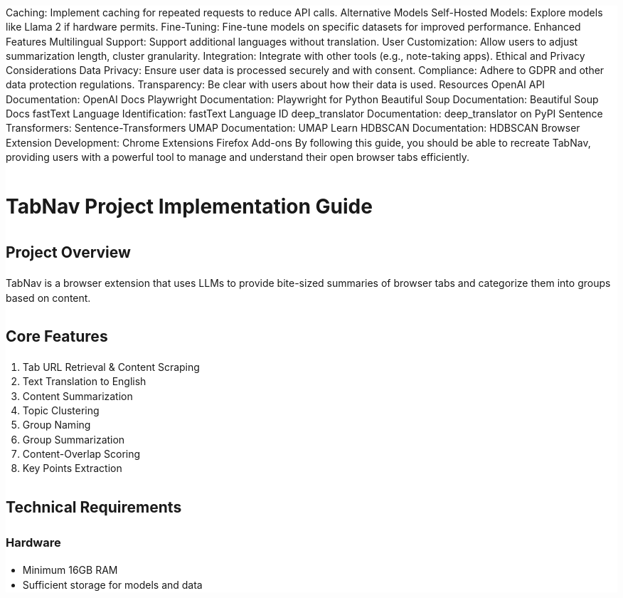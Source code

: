 Caching: Implement caching for repeated requests to reduce API calls.
Alternative Models
Self-Hosted Models: Explore models like Llama 2 if hardware permits.
Fine-Tuning: Fine-tune models on specific datasets for improved performance.
Enhanced Features
Multilingual Support: Support additional languages without translation.
User Customization: Allow users to adjust summarization length, cluster granularity.
Integration: Integrate with other tools (e.g., note-taking apps).
Ethical and Privacy Considerations
Data Privacy: Ensure user data is processed securely and with consent.
Compliance: Adhere to GDPR and other data protection regulations.
Transparency: Be clear with users about how their data is used.
Resources
OpenAI API Documentation: OpenAI Docs
Playwright Documentation: Playwright for Python
Beautiful Soup Documentation: Beautiful Soup Docs
fastText Language Identification: fastText Language ID
deep_translator Documentation: deep_translator on PyPI
Sentence Transformers: Sentence-Transformers
UMAP Documentation: UMAP Learn
HDBSCAN Documentation: HDBSCAN
Browser Extension Development:
Chrome Extensions
Firefox Add-ons
By following this guide, you should be able to recreate TabNav, providing users with a powerful tool to manage and understand their open browser tabs efficiently.

# TabNav Project Implementation Guide

## Project Overview
TabNav is a browser extension that uses LLMs to provide bite-sized summaries of browser tabs and categorize them into groups based on content.

## Core Features
1. Tab URL Retrieval & Content Scraping
2. Text Translation to English
3. Content Summarization
4. Topic Clustering
5. Group Naming
6. Group Summarization
7. Content-Overlap Scoring
8. Key Points Extraction

## Technical Requirements
### Hardware
- Minimum 16GB RAM
- Sufficient storage for models and data
